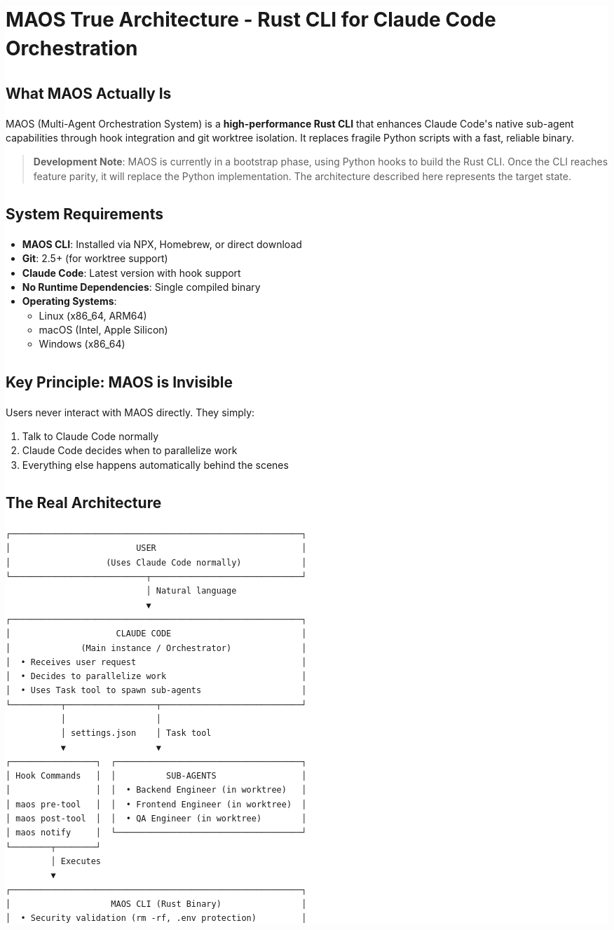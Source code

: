 # MAOS True Architecture - Rust CLI for Claude Code Orchestration

## What MAOS Actually Is

MAOS (Multi-Agent Orchestration System) is a **high-performance Rust CLI** that enhances Claude Code's native sub-agent capabilities through hook integration and git worktree isolation. It replaces fragile Python scripts with a fast, reliable binary.

> **Development Note**: MAOS is currently in a bootstrap phase, using Python hooks to build the Rust CLI. Once the CLI reaches feature parity, it will replace the Python implementation. The architecture described here represents the target state.

## System Requirements

- **MAOS CLI**: Installed via NPX, Homebrew, or direct download
- **Git**: 2.5+ (for worktree support)
- **Claude Code**: Latest version with hook support
- **No Runtime Dependencies**: Single compiled binary
- **Operating Systems**: 
  - Linux (x86_64, ARM64)
  - macOS (Intel, Apple Silicon)
  - Windows (x86_64)

## Key Principle: MAOS is Invisible

Users never interact with MAOS directly. They simply:
1. Talk to Claude Code normally
2. Claude Code decides when to parallelize work
3. Everything else happens automatically behind the scenes

## The Real Architecture

```
┌──────────────────────────────────────────────────────────┐
│                         USER                             │
│                   (Uses Claude Code normally)            │
└───────────────────────────┬──────────────────────────────┘
                            │ Natural language
                            ▼
┌──────────────────────────────────────────────────────────┐
│                     CLAUDE CODE                          │
│              (Main instance / Orchestrator)              │
│  • Receives user request                                 │
│  • Decides to parallelize work                           │
│  • Uses Task tool to spawn sub-agents                    │
└──────────┬──────────────────┬────────────────────────────┘
           │                  │
           │ settings.json    │ Task tool
           ▼                  ▼
┌─────────────────┐  ┌─────────────────────────────────────┐
│ Hook Commands   │  │          SUB-AGENTS                 │
│                 │  │  • Backend Engineer (in worktree)   │
│ maos pre-tool   │  │  • Frontend Engineer (in worktree)  │
│ maos post-tool  │  │  • QA Engineer (in worktree)        │
│ maos notify     │  └─────────────────────────────────────┘
└────────┬────────┘
         │ Executes
         ▼
┌──────────────────────────────────────────────────────────┐
│                    MAOS CLI (Rust Binary)                │
│  • Security validation (rm -rf, .env protection)         │
```
